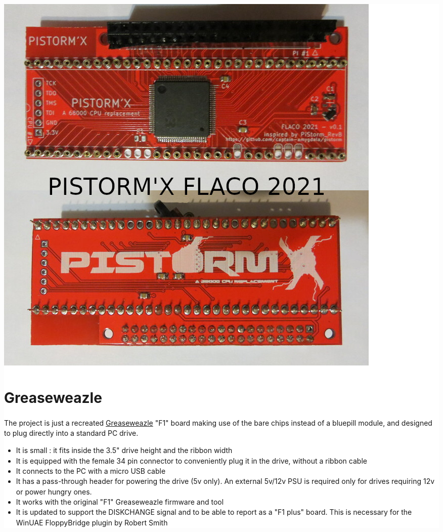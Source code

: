 ![PistormX](Images/PistormX%20FLACO%202021.JPG)

# Greaseweazle
The project is just a recreated [Greaseweazle](https://github.com/keirf/greaseweazle) "F1" board making use of the bare chips instead of a bluepill module, and designed to plug directly into a standard PC drive.
- It is small : it fits inside the 3.5" drive height and the ribbon width
- It is equipped with the female 34 pin connector to conveniently plug it in the drive, without a ribbon cable
- It connects to the PC with a micro USB cable
- It has a pass-through header for powering the drive (5v only). An external 5v/12v PSU is required only for drives requiring 12v or power hungry ones.
- It works with the original "F1" Greaseweazle firmware and tool
- It is updated to support the DISKCHANGE signal and to be able to report as a "F1 plus" board. This is necessary for the WinUAE FloppyBridge plugin by Robert Smith
